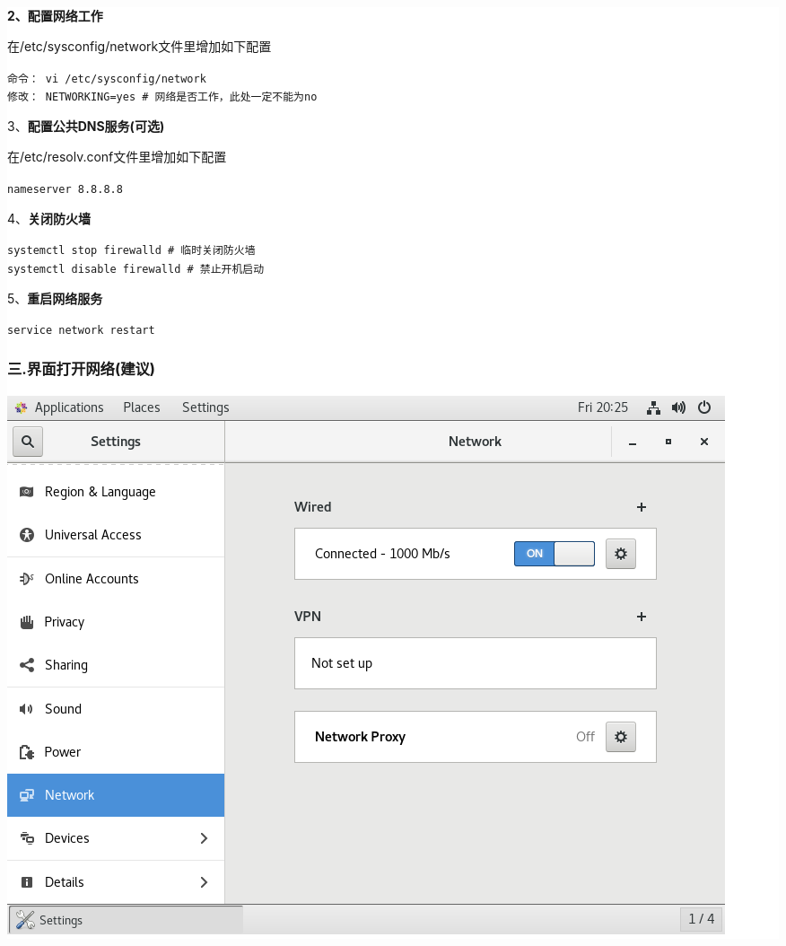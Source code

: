 **2、配置网络工作**

在/etc/sysconfig/network文件里增加如下配置

```
命令： vi /etc/sysconfig/network
修改： NETWORKING=yes # 网络是否工作，此处一定不能为no
```

3、**配置公共DNS服务(可选)**

在/etc/resolv.conf文件里增加如下配置

```
nameserver 8.8.8.8
```

4、**关闭防火墙**

```
systemctl stop firewalld # 临时关闭防火墙
systemctl disable firewalld # 禁止开机启动
```

5、**重启网络服务**

```
service network restart
```

### 三.界面打开网络(建议)

![1565958349940](assets/1565958349940.png)